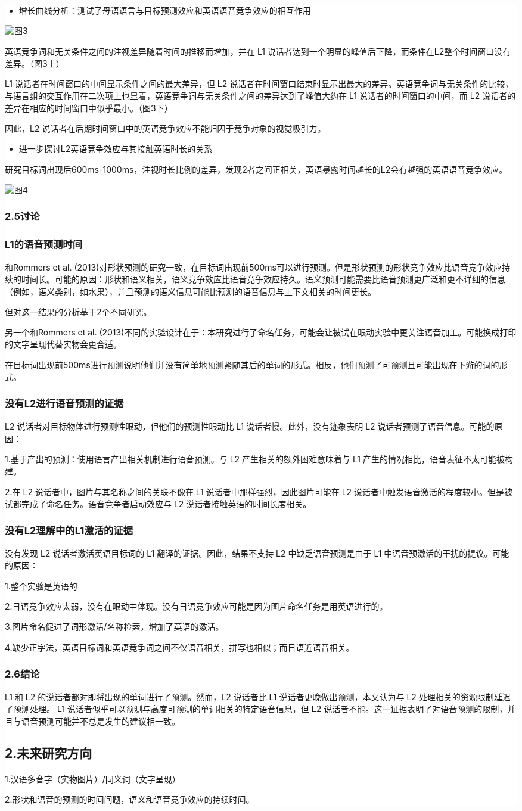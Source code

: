 - 增长曲线分析：测试了母语语言与目标预测效应和英语语音竞争效应的相互作用

![图3](../Supporting_Information/2021-06-20-WM1-fig3.png)

英语竞争词和无关条件之间的注视差异随着时间的推移而增加，并在 L1 说话者达到一个明显的峰值后下降，而条件在L2整个时间窗口没有差异。（图3上）

L1 说话者在时间窗口的中间显示条件之间的最大差异，但 L2 说话者在时间窗口结束时显示出最大的差异。英语竞争词与无关条件的比较，与语言组的交互作用在二次项上也显着，英语竞争词与无关条件之间的差异达到了峰值大约在 L1 说话者的时间窗口的中间，而 L2 说话者的差异在相应的时间窗口中似乎最小。（图3下）

因此，L2 说话者在后期时间窗口中的英语竞争效应不能归因于竞争对象的视觉吸引力。

- 进一步探讨L2英语竞争效应与其接触英语时长的关系

研究目标词出现后600ms-1000ms，注视时长比例的差异，发现2者之间正相关，英语暴露时间越长的L2会有越强的英语语音竞争效应。

![图4](../Supporting_Information/2021-06-20-WM1-fig4.png)

### 2.5讨论

### L1的语音预测时间

和Rommers et al. (2013)对形状预测的研究一致，在目标词出现前500ms可以进行预测。但是形状预测的形状竞争效应比语音竞争效应持续的时间长。可能的原因：形状和语义相关，语义竞争效应比语音竞争效应持久。语义预测可能需要比语音预测更广泛和更不详细的信息（例如，语义类别，如水果），并且预测的语义信息可能比预测的语音信息与上下文相关的时间更长。

但对这一结果的分析基于2个不同研究。

另一个和Rommers et al. (2013)不同的实验设计在于：本研究进行了命名任务，可能会让被试在眼动实验中更关注语音加工。可能换成打印的文字呈现代替实物会更合适。

在目标词出现前500ms进行预测说明他们并没有简单地预测紧随其后的单词的形式。相反，他们预测了可预测且可能出现在下游的词的形式。

### 没有L2进行语音预测的证据

L2 说话者对目标物体进行预测性眼动，但他们的预测性眼动比 L1 说话者慢。此外，没有迹象表明 L2 说话者预测了语音信息。可能的原因：

1.基于产出的预测：使用语言产出相关机制进行语音预测。与 L2 产生相关的额外困难意味着与 L1 产生的情况相比，语音表征不太可能被构建。

2.在 L2 说话者中，图片与其名称之间的关联不像在 L1 说话者中那样强烈，因此图片可能在 L2 说话者中触发语音激活的程度较小。但是被试都完成了命名任务。语音竞争者启动效应与 L2 说话者接触英语的时间长度相关。

### 没有L2理解中的L1激活的证据

没有发现 L2 说话者激活英语目标词的 L1 翻译的证据。因此，结果不支持 L2 中缺乏语音预测是由于 L1 中语音预激活的干扰的提议。可能的原因：

1.整个实验是英语的

2.日语竞争效应太弱，没有在眼动中体现。没有日语竞争效应可能是因为图片命名任务是用英语进行的。

3.图片命名促进了词形激活/名称检索，增加了英语的激活。

4.缺少正字法，英语目标词和英语竞争词之间不仅语音相关，拼写也相似；而日语近语音相关。

### 2.6结论

L1 和 L2 的说话者都对即将出现的单词进行了预测。然而，L2 说话者比 L1 说话者更晚做出预测，本文认为与 L2 处理相关的资源限制延迟了预测处理。 L1 说话者似乎可以预测与高度可预测的单词相关的特定语音信息，但 L2 说话者不能。这一证据表明了对语音预测的限制，并且与语音预测可能并不总是发生的建议相一致。

## 2.未来研究方向

1.汉语多音字（实物图片）/同义词（文字呈现）

2.形状和语音的预测的时间问题，语义和语音竞争效应的持续时间。









